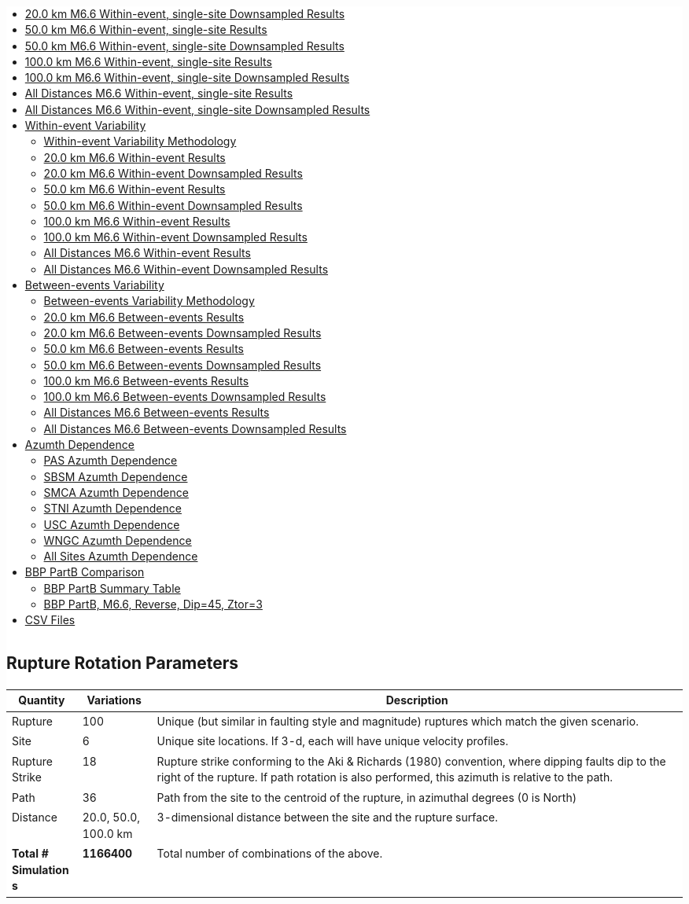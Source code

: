  * [20.0 km M6.6 Within-event, single-site Downsampled Results](#200-km-m66-within-event-single-site-downsampled-results)
  * [50.0 km M6.6 Within-event, single-site Results](#500-km-m66-within-event-single-site-results)
  * [50.0 km M6.6 Within-event, single-site Downsampled Results](#500-km-m66-within-event-single-site-downsampled-results)
  * [100.0 km M6.6 Within-event, single-site Results](#1000-km-m66-within-event-single-site-results)
  * [100.0 km M6.6 Within-event, single-site Downsampled Results](#1000-km-m66-within-event-single-site-downsampled-results)
  * [All Distances M6.6 Within-event, single-site Results](#all-distances-m66-within-event-single-site-results)
  * [All Distances M6.6 Within-event, single-site Downsampled Results](#all-distances-m66-within-event-single-site-downsampled-results)
* [Within-event Variability](#within-event-variability)
  * [Within-event Variability Methodology](#within-event-variability-methodology)
  * [20.0 km M6.6 Within-event Results](#200-km-m66-within-event-results)
  * [20.0 km M6.6 Within-event Downsampled Results](#200-km-m66-within-event-downsampled-results)
  * [50.0 km M6.6 Within-event Results](#500-km-m66-within-event-results)
  * [50.0 km M6.6 Within-event Downsampled Results](#500-km-m66-within-event-downsampled-results)
  * [100.0 km M6.6 Within-event Results](#1000-km-m66-within-event-results)
  * [100.0 km M6.6 Within-event Downsampled Results](#1000-km-m66-within-event-downsampled-results)
  * [All Distances M6.6 Within-event Results](#all-distances-m66-within-event-results)
  * [All Distances M6.6 Within-event Downsampled Results](#all-distances-m66-within-event-downsampled-results)
* [Between-events Variability](#between-events-variability)
  * [Between-events Variability Methodology](#between-events-variability-methodology)
  * [20.0 km M6.6 Between-events Results](#200-km-m66-between-events-results)
  * [20.0 km M6.6 Between-events Downsampled Results](#200-km-m66-between-events-downsampled-results)
  * [50.0 km M6.6 Between-events Results](#500-km-m66-between-events-results)
  * [50.0 km M6.6 Between-events Downsampled Results](#500-km-m66-between-events-downsampled-results)
  * [100.0 km M6.6 Between-events Results](#1000-km-m66-between-events-results)
  * [100.0 km M6.6 Between-events Downsampled Results](#1000-km-m66-between-events-downsampled-results)
  * [All Distances M6.6 Between-events Results](#all-distances-m66-between-events-results)
  * [All Distances M6.6 Between-events Downsampled Results](#all-distances-m66-between-events-downsampled-results)
* [Azumth Dependence](#azumth-dependence)
  * [PAS Azumth Dependence](#pas-azumth-dependence)
  * [SBSM Azumth Dependence](#sbsm-azumth-dependence)
  * [SMCA Azumth Dependence](#smca-azumth-dependence)
  * [STNI Azumth Dependence](#stni-azumth-dependence)
  * [USC Azumth Dependence](#usc-azumth-dependence)
  * [WNGC Azumth Dependence](#wngc-azumth-dependence)
  * [All Sites Azumth Dependence](#all-sites-azumth-dependence)
* [BBP PartB Comparison](#bbp-partb-comparison)
  * [BBP PartB Summary Table](#bbp-partb-summary-table)
  * [BBP PartB, M6.6, Reverse, Dip=45, Ztor=3](#bbp-partb-m66-reverse-dip45-ztor3)
* [CSV Files](#csv-files)
## Rupture Rotation Parameters

| Quantity | Variations | Description |
|-----|-----|-----|
| Rupture | 100 | Unique (but similar in faulting style and magnitude) ruptures which match the given scenario. |
| Site | 6 | Unique site locations. If 3-d, each will have unique velocity profiles. |
| Rupture Strike | 18 | Rupture strike conforming to the Aki & Richards (1980) convention, where dipping faults dip to the right of the rupture. If path rotation is also performed, this azimuth is relative to the path. |
| Path | 36 | Path from the site to the centroid of the rupture, in azimuthal degrees (0 is North) |
| Distance | 20.0, 50.0, 100.0 km | 3-dimensional distance between the site and the rupture surface. |
| **Total # Simulations** | **1166400** | Total number of combinations of the above. |
